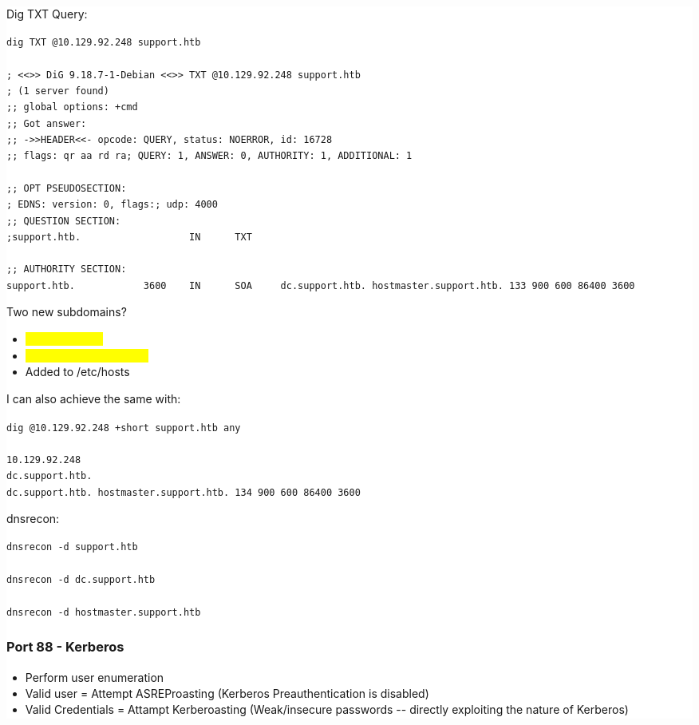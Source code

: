 Dig TXT Query:

```
dig TXT @10.129.92.248 support.htb

; <<>> DiG 9.18.7-1-Debian <<>> TXT @10.129.92.248 support.htb
; (1 server found)
;; global options: +cmd
;; Got answer:
;; ->>HEADER<<- opcode: QUERY, status: NOERROR, id: 16728
;; flags: qr aa rd ra; QUERY: 1, ANSWER: 0, AUTHORITY: 1, ADDITIONAL: 1

;; OPT PSEUDOSECTION:
; EDNS: version: 0, flags:; udp: 4000
;; QUESTION SECTION:
;support.htb.                   IN      TXT

;; AUTHORITY SECTION:
support.htb.            3600    IN      SOA     dc.support.htb. hostmaster.support.htb. 133 900 600 86400 3600

```

Two new subdomains?

* <mark style="color:yellow;">dc.support.htb</mark>
* <mark style="color:yellow;">hostmaster.support.htb</mark>
* Added to /etc/hosts

I can also achieve the same with:

```
dig @10.129.92.248 +short support.htb any

10.129.92.248
dc.support.htb.
dc.support.htb. hostmaster.support.htb. 134 900 600 86400 3600
```

dnsrecon:

```
dnsrecon -d support.htb

dnsrecon -d dc.support.htb

dnsrecon -d hostmaster.support.htb
```

### Port 88 - Kerberos

* Perform user enumeration
* Valid user = Attempt ASREProasting (Kerberos Preauthentication is disabled)
* Valid Credentials = Attampt Kerberoasting (Weak/insecure passwords -- directly exploiting the nature of Kerberos)
